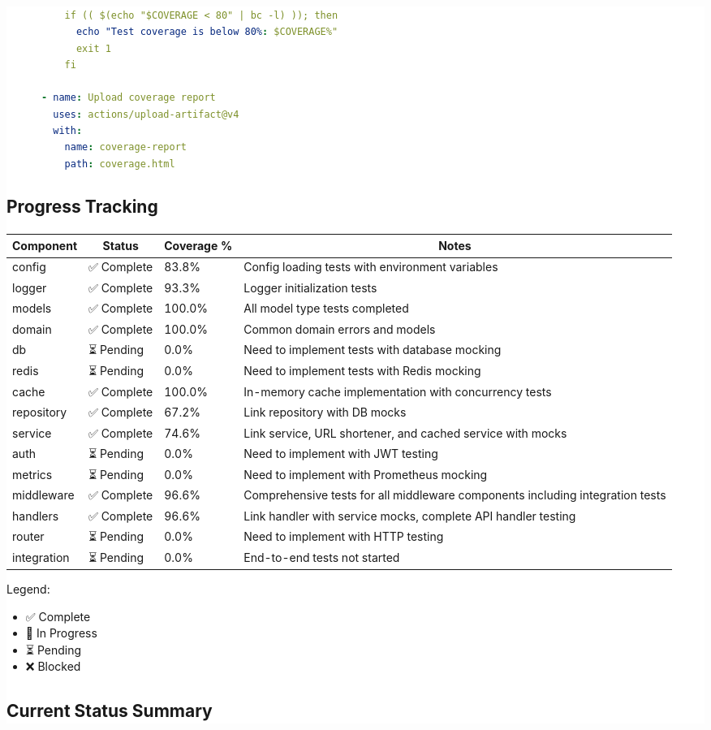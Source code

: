 ```yaml
          if (( $(echo "$COVERAGE < 80" | bc -l) )); then
            echo "Test coverage is below 80%: $COVERAGE%"
            exit 1
          fi
          
      - name: Upload coverage report
        uses: actions/upload-artifact@v4
        with:
          name: coverage-report
          path: coverage.html
```

## Progress Tracking

| Component   | Status     | Coverage % | Notes                                         |
|-------------|------------|------------|-----------------------------------------------|
| config      | ✅ Complete | 83.8%      | Config loading tests with environment variables |
| logger      | ✅ Complete | 93.3%      | Logger initialization tests                   |
| models      | ✅ Complete | 100.0%     | All model type tests completed                |
| domain      | ✅ Complete | 100.0%     | Common domain errors and models               |
| db          | ⏳ Pending  | 0.0%       | Need to implement tests with database mocking |
| redis       | ⏳ Pending  | 0.0%       | Need to implement tests with Redis mocking    |
| cache       | ✅ Complete | 100.0%     | In-memory cache implementation with concurrency tests |
| repository  | ✅ Complete | 67.2%      | Link repository with DB mocks                 |
| service     | ✅ Complete | 74.6%      | Link service, URL shortener, and cached service with mocks |
| auth        | ⏳ Pending  | 0.0%       | Need to implement with JWT testing           |
| metrics     | ⏳ Pending  | 0.0%       | Need to implement with Prometheus mocking    |
| middleware  | ✅ Complete | 96.6%      | Comprehensive tests for all middleware components including integration tests |
| handlers    | ✅ Complete | 96.6%      | Link handler with service mocks, complete API handler testing |
| router      | ⏳ Pending  | 0.0%       | Need to implement with HTTP testing          |
| integration | ⏳ Pending  | 0.0%       | End-to-end tests not started                  |

Legend:
- ✅ Complete
- 🔄 In Progress
- ⏳ Pending
- ❌ Blocked

## Current Status Summary
